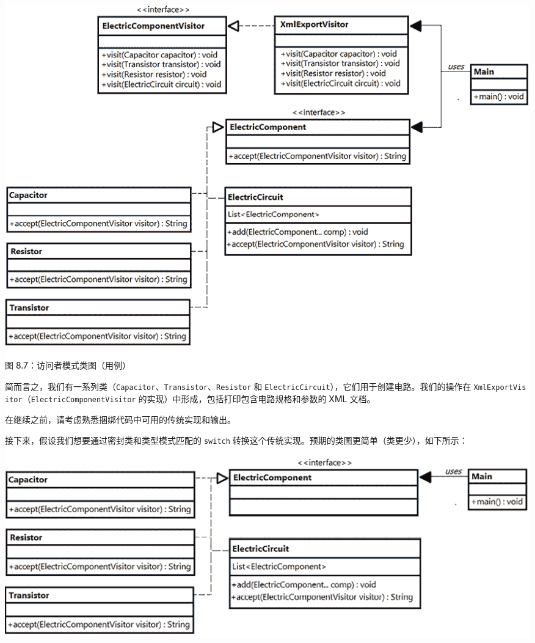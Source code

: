 ![图 8.7.png](img/B19665_08_07.png)

图 8.7：访问者模式类图（用例）

简而言之，我们有一系列类（`Capacitor`、`Transistor`、`Resistor` 和 `ElectricCircuit`），它们用于创建电路。我们的操作在 `XmlExportVisitor`（`ElectricComponentVisitor` 的实现）中形成，包括打印包含电路规格和参数的 XML 文档。

在继续之前，请考虑熟悉捆绑代码中可用的传统实现和输出。

接下来，假设我们想要通过密封类和类型模式匹配的 `switch` 转换这个传统实现。预期的类图更简单（类更少），如下所示：

![图 8.8.png](img/B19665_08_08.png)
